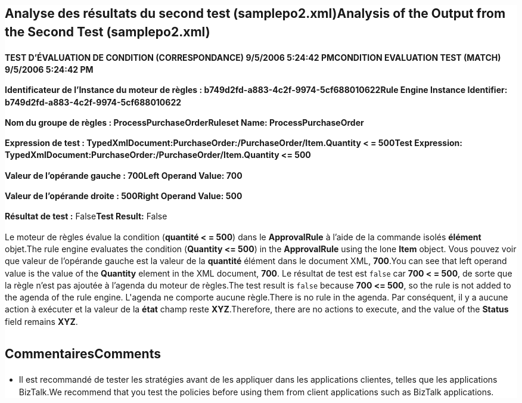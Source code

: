 ## <a name="analysis-of-the-output-from-the-second-test-samplepo2xml"></a><span data-ttu-id="a7b59-256">Analyse des résultats du second test (samplepo2.xml)</span><span class="sxs-lookup"><span data-stu-id="a7b59-256">Analysis of the Output from the Second Test (samplepo2.xml)</span></span>  
 <span data-ttu-id="a7b59-257">**TEST D’ÉVALUATION DE CONDITION (CORRESPONDANCE) 9/5/2006 5:24:42 PM**</span><span class="sxs-lookup"><span data-stu-id="a7b59-257">**CONDITION EVALUATION TEST (MATCH) 9/5/2006 5:24:42 PM**</span></span>  
  
 <span data-ttu-id="a7b59-258">**Identificateur de l’Instance du moteur de règles : b749d2fd-a883-4c2f-9974-5cf688010622**</span><span class="sxs-lookup"><span data-stu-id="a7b59-258">**Rule Engine Instance Identifier: b749d2fd-a883-4c2f-9974-5cf688010622**</span></span>  
  
 <span data-ttu-id="a7b59-259">**Nom du groupe de règles : ProcessPurchaseOrder**</span><span class="sxs-lookup"><span data-stu-id="a7b59-259">**Ruleset Name: ProcessPurchaseOrder**</span></span>  
  
 <span data-ttu-id="a7b59-260">**Expression de test : TypedXmlDocument:PurchaseOrder:/PurchaseOrder/Item.Quantity < = 500**</span><span class="sxs-lookup"><span data-stu-id="a7b59-260">**Test Expression: TypedXmlDocument:PurchaseOrder:/PurchaseOrder/Item.Quantity <= 500**</span></span>  
  
 <span data-ttu-id="a7b59-261">**Valeur de l’opérande gauche : 700**</span><span class="sxs-lookup"><span data-stu-id="a7b59-261">**Left Operand Value: 700**</span></span>  
  
 <span data-ttu-id="a7b59-262">**Valeur de l’opérande droite : 500**</span><span class="sxs-lookup"><span data-stu-id="a7b59-262">**Right Operand Value: 500**</span></span>  
  
 <span data-ttu-id="a7b59-263">**Résultat de test :** False</span><span class="sxs-lookup"><span data-stu-id="a7b59-263">**Test Result:** False</span></span>  
  
 <span data-ttu-id="a7b59-264">Le moteur de règles évalue la condition (**quantité < = 500**) dans le **ApprovalRule** à l’aide de la commande isolés **élément** objet.</span><span class="sxs-lookup"><span data-stu-id="a7b59-264">The rule engine evaluates the condition (**Quantity <= 500**) in the **ApprovalRule** using the lone **Item** object.</span></span> <span data-ttu-id="a7b59-265">Vous pouvez voir que valeur de l’opérande gauche est la valeur de la **quantité** élément dans le document XML, **700**.</span><span class="sxs-lookup"><span data-stu-id="a7b59-265">You can see that left operand value is the value of the **Quantity** element in the XML document, **700**.</span></span> <span data-ttu-id="a7b59-266">Le résultat de test est `false` car **700 < = 500**, de sorte que la règle n’est pas ajoutée à l’agenda du moteur de règles.</span><span class="sxs-lookup"><span data-stu-id="a7b59-266">The test result is `false` because **700 <= 500**, so the rule is not added to the agenda of the rule engine.</span></span> <span data-ttu-id="a7b59-267">L'agenda ne comporte aucune règle.</span><span class="sxs-lookup"><span data-stu-id="a7b59-267">There is no rule in the agenda.</span></span> <span data-ttu-id="a7b59-268">Par conséquent, il y a aucune action à exécuter et la valeur de la **état** champ reste **XYZ**.</span><span class="sxs-lookup"><span data-stu-id="a7b59-268">Therefore, there are no actions to execute, and the value of the **Status** field remains **XYZ**.</span></span>  
  
## <a name="comments"></a><span data-ttu-id="a7b59-269">Commentaires</span><span class="sxs-lookup"><span data-stu-id="a7b59-269">Comments</span></span>  
  
-   <span data-ttu-id="a7b59-270">Il est recommandé de tester les stratégies avant de les appliquer dans les applications clientes, telles que les applications BizTalk.</span><span class="sxs-lookup"><span data-stu-id="a7b59-270">We recommend that you test the policies before using them from client applications such as BizTalk applications.</span></span>  
  